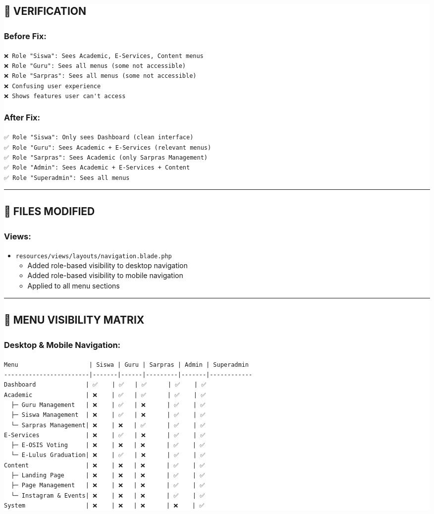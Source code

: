 
## 🧪 VERIFICATION

### Before Fix:
```
❌ Role "Siswa": Sees Academic, E-Services, Content menus
❌ Role "Guru": Sees all menus (some not accessible)
❌ Role "Sarpras": Sees all menus (some not accessible)
❌ Confusing user experience
❌ Shows features user can't access
```

### After Fix:
```
✅ Role "Siswa": Only sees Dashboard (clean interface)
✅ Role "Guru": Sees Academic + E-Services (relevant menus)
✅ Role "Sarpras": Sees Academic (only Sarpras Management)
✅ Role "Admin": Sees Academic + E-Services + Content
✅ Role "Superadmin": Sees all menus
```

---

## 📁 FILES MODIFIED

### Views:
- `resources/views/layouts/navigation.blade.php`
  - Added role-based visibility to desktop navigation
  - Added role-based visibility to mobile navigation
  - Applied to all menu sections

---

## 🎯 MENU VISIBILITY MATRIX

### Desktop & Mobile Navigation:
```
Menu                    | Siswa | Guru | Sarpras | Admin | Superadmin
------------------------|-------|------|---------|-------|------------
Dashboard              | ✅    | ✅   | ✅      | ✅    | ✅
Academic               | ❌    | ✅   | ✅      | ✅    | ✅
  ├─ Guru Management   | ❌    | ✅   | ❌      | ✅    | ✅
  ├─ Siswa Management  | ❌    | ✅   | ❌      | ✅    | ✅
  └─ Sarpras Management| ❌    | ❌   | ✅      | ✅    | ✅
E-Services             | ❌    | ✅   | ❌      | ✅    | ✅
  ├─ E-OSIS Voting     | ❌    | ❌   | ❌      | ✅    | ✅
  └─ E-Lulus Graduation| ❌    | ✅   | ❌      | ✅    | ✅
Content                | ❌    | ❌   | ❌      | ✅    | ✅
  ├─ Landing Page      | ❌    | ❌   | ❌      | ✅    | ✅
  ├─ Page Management   | ❌    | ❌   | ❌      | ✅    | ✅
  └─ Instagram & Events| ❌    | ❌   | ❌      | ✅    | ✅
System                 | ❌    | ❌   | ❌      | ❌    | ✅
```
